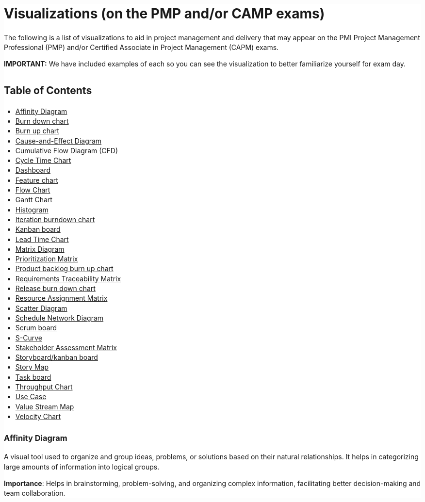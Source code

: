 
# Visualizations (on the PMP and/or CAMP exams)

The following is a list of visualizations to aid in project management and delivery that may appear on the PMI Project Management Professional (PMP) and/or Certified Associate in Project Management (CAPM) exams.

**IMPORTANT:** We have included examples of each so you can see the visualization to better familiarize yourself for exam day.

## Table of Contents

- [Affinity Diagram](#affinity-diagram)
- [Burn down chart](#burn-down-chart)
- [Burn up chart](#burn-up-chart)
- [Cause-and-Effect Diagram](#cause-and-effect-diagram)
- [Cumulative Flow Diagram (CFD)](#cumulative-flow-diagram-cfd)
- [Cycle Time Chart](#cycle-time-chart)
- [Dashboard](#dashboard)
- [Feature chart](#feature-chart)
- [Flow Chart](#flow-chart)
- [Gantt Chart](#gantt-chart)
- [Histogram](#histogram)
- [Iteration burndown chart](#iteration-burndown-chart)
- [Kanban board](#kanban-board)
- [Lead Time Chart](#lead-time-chart)
- [Matrix Diagram](#matrix-diagram)
- [Prioritization Matrix](#prioritization-matrix)
- [Product backlog burn up chart](#product-backlog-burn-up-chart)
- [Requirements Traceability Matrix](#requirements-traceability-matrix)
- [Release burn down chart](#release-burn-down-chart)
- [Resource Assignment Matrix](#resource-assignment-matrix)
- [Scatter Diagram](#scatter-diagram)
- [Schedule Network Diagram](#schedule-network-diagram)
- [Scrum board](#scrum-board)
- [S-Curve](#s-curve)
- [Stakeholder Assessment Matrix](#stakeholder-assessment-matrix)
- [Storyboard/kanban board](#storyboardkanban-board)
- [Story Map](#story-map)
- [Task board](#task-board)
- [Throughput Chart](#throughput-chart)
- [Use Case](#use-case)
- [Value Stream Map](#value-stream-map)
- [Velocity Chart](#velocity-chart)

### Affinity Diagram

A visual tool used to organize and group ideas, problems, or solutions based on their natural relationships. It helps in categorizing large amounts of information into logical groups.

**Importance**: Helps in brainstorming, problem-solving, and organizing complex information, facilitating better decision-making and team collaboration.
